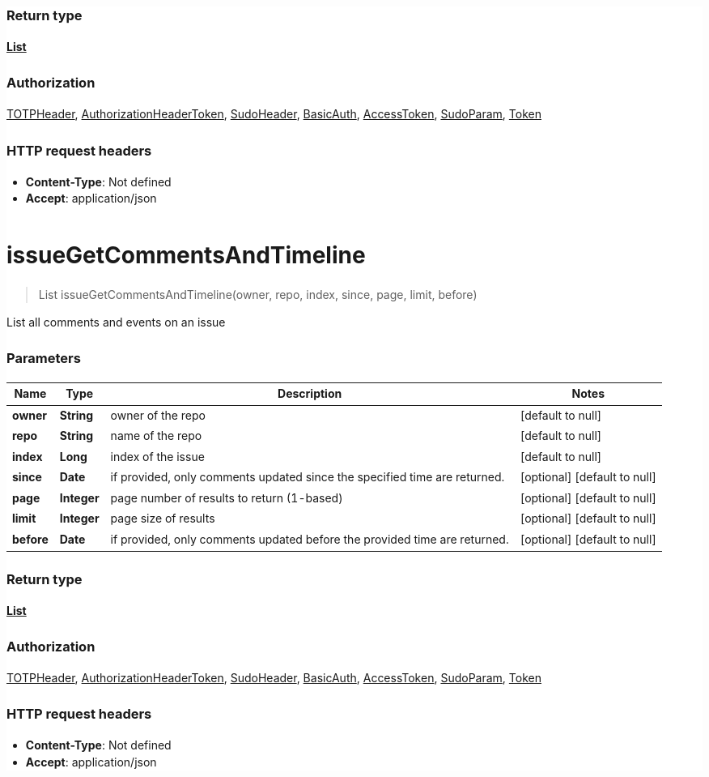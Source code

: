### Return type

[**List**](../models/Comment.md)

### Authorization

[TOTPHeader](../README.md#TOTPHeader), [AuthorizationHeaderToken](../README.md#AuthorizationHeaderToken), [SudoHeader](../README.md#SudoHeader), [BasicAuth](../README.md#BasicAuth), [AccessToken](../README.md#AccessToken), [SudoParam](../README.md#SudoParam), [Token](../README.md#Token)

### HTTP request headers

- **Content-Type**: Not defined
- **Accept**: application/json

<a name="issueGetCommentsAndTimeline"></a>
# **issueGetCommentsAndTimeline**
> List issueGetCommentsAndTimeline(owner, repo, index, since, page, limit, before)

List all comments and events on an issue

### Parameters

|Name | Type | Description  | Notes |
|------------- | ------------- | ------------- | -------------|
| **owner** | **String**| owner of the repo | [default to null] |
| **repo** | **String**| name of the repo | [default to null] |
| **index** | **Long**| index of the issue | [default to null] |
| **since** | **Date**| if provided, only comments updated since the specified time are returned. | [optional] [default to null] |
| **page** | **Integer**| page number of results to return (1-based) | [optional] [default to null] |
| **limit** | **Integer**| page size of results | [optional] [default to null] |
| **before** | **Date**| if provided, only comments updated before the provided time are returned. | [optional] [default to null] |

### Return type

[**List**](../models/TimelineComment.md)

### Authorization

[TOTPHeader](../README.md#TOTPHeader), [AuthorizationHeaderToken](../README.md#AuthorizationHeaderToken), [SudoHeader](../README.md#SudoHeader), [BasicAuth](../README.md#BasicAuth), [AccessToken](../README.md#AccessToken), [SudoParam](../README.md#SudoParam), [Token](../README.md#Token)

### HTTP request headers

- **Content-Type**: Not defined
- **Accept**: application/json
